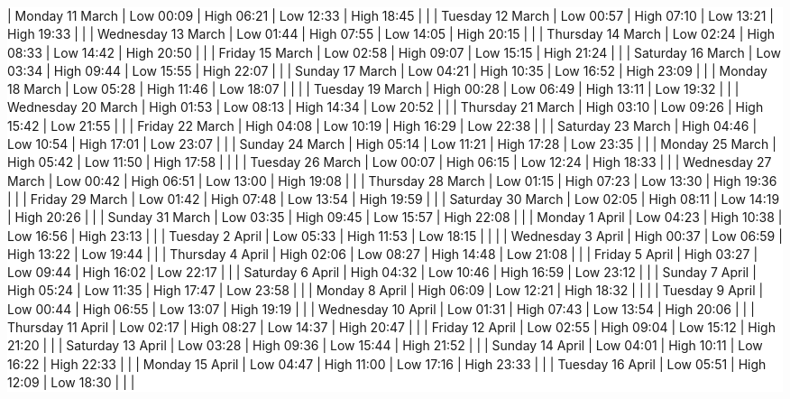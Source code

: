 | Monday 11 March | Low 00:09 | High 06:21 | Low 12:33 | High 18:45 |  |
| Tuesday 12 March | Low 00:57 | High 07:10 | Low 13:21 | High 19:33 |  |
| Wednesday 13 March | Low 01:44 | High 07:55 | Low 14:05 | High 20:15 |  |
| Thursday 14 March | Low 02:24 | High 08:33 | Low 14:42 | High 20:50 |  |
| Friday 15 March | Low 02:58 | High 09:07 | Low 15:15 | High 21:24 |  |
| Saturday 16 March | Low 03:34 | High 09:44 | Low 15:55 | High 22:07 |  |
| Sunday 17 March | Low 04:21 | High 10:35 | Low 16:52 | High 23:09 |  |
| Monday 18 March | Low 05:28 | High 11:46 | Low 18:07 |  |  |
| Tuesday 19 March | High 00:28 | Low 06:49 | High 13:11 | Low 19:32 |  |
| Wednesday 20 March | High 01:53 | Low 08:13 | High 14:34 | Low 20:52 |  |
| Thursday 21 March | High 03:10 | Low 09:26 | High 15:42 | Low 21:55 |  |
| Friday 22 March | High 04:08 | Low 10:19 | High 16:29 | Low 22:38 |  |
| Saturday 23 March | High 04:46 | Low 10:54 | High 17:01 | Low 23:07 |  |
| Sunday 24 March | High 05:14 | Low 11:21 | High 17:28 | Low 23:35 |  |
| Monday 25 March | High 05:42 | Low 11:50 | High 17:58 |  |  |
| Tuesday 26 March | Low 00:07 | High 06:15 | Low 12:24 | High 18:33 |  |
| Wednesday 27 March | Low 00:42 | High 06:51 | Low 13:00 | High 19:08 |  |
| Thursday 28 March | Low 01:15 | High 07:23 | Low 13:30 | High 19:36 |  |
| Friday 29 March | Low 01:42 | High 07:48 | Low 13:54 | High 19:59 |  |
| Saturday 30 March | Low 02:05 | High 08:11 | Low 14:19 | High 20:26 |  |
| Sunday 31 March | Low 03:35 | High 09:45 | Low 15:57 | High 22:08 |  |
| Monday 1 April | Low 04:23 | High 10:38 | Low 16:56 | High 23:13 |  |
| Tuesday 2 April | Low 05:33 | High 11:53 | Low 18:15 |  |  |
| Wednesday 3 April | High 00:37 | Low 06:59 | High 13:22 | Low 19:44 |  |
| Thursday 4 April | High 02:06 | Low 08:27 | High 14:48 | Low 21:08 |  |
| Friday 5 April | High 03:27 | Low 09:44 | High 16:02 | Low 22:17 |  |
| Saturday 6 April | High 04:32 | Low 10:46 | High 16:59 | Low 23:12 |  |
| Sunday 7 April | High 05:24 | Low 11:35 | High 17:47 | Low 23:58 |  |
| Monday 8 April | High 06:09 | Low 12:21 | High 18:32 |  |  |
| Tuesday 9 April | Low 00:44 | High 06:55 | Low 13:07 | High 19:19 |  |
| Wednesday 10 April | Low 01:31 | High 07:43 | Low 13:54 | High 20:06 |  |
| Thursday 11 April | Low 02:17 | High 08:27 | Low 14:37 | High 20:47 |  |
| Friday 12 April | Low 02:55 | High 09:04 | Low 15:12 | High 21:20 |  |
| Saturday 13 April | Low 03:28 | High 09:36 | Low 15:44 | High 21:52 |  |
| Sunday 14 April | Low 04:01 | High 10:11 | Low 16:22 | High 22:33 |  |
| Monday 15 April | Low 04:47 | High 11:00 | Low 17:16 | High 23:33 |  |
| Tuesday 16 April | Low 05:51 | High 12:09 | Low 18:30 |  |  |